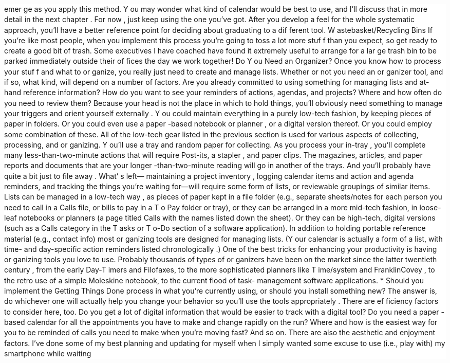 emer ge as you apply this method.
Y ou may wonder what kind of calendar would be best to use, and I’ll
discuss that in more detail in the next chapter . For now , just keep using the
one you’ve got. After you develop a feel for the whole systematic approach,
you’ll have a better reference point for deciding about graduating to a
dif ferent tool.
W astebasket/Recycling Bins
If you’re like most people, when you implement this process you’re going
to toss a lot more stuf f than you expect, so get ready to create a good bit of
trash. Some executives I have coached have found it extremely useful to
arrange for a lar ge trash bin to be parked immediately outside their of fices
the day we work together!
Do Y ou Need an Organizer?
Once you know how to process your stuf f and what to or ganize, you really
just need to create and manage lists.
Whether or not you need an or ganizer tool, and if so, what kind, will
depend on a number of factors. Are you already committed to using
something for managing lists and at-hand reference information? How do
you want to see your reminders of actions, agendas, and projects? Where
and how often do you need to review them? Because your head is not the
place in which to hold things, you’ll obviously need something to manage
your triggers and orient yourself externally . Y ou could maintain everything
in a purely low-tech fashion, by keeping pieces of paper in folders. Or you
could even use a paper -based notebook or planner , or a digital version
thereof. Or you could employ some combination of these.
All of the low-tech gear listed in the previous section is used for various
aspects of collecting, processing, and or ganizing. Y ou’ll use a tray and
random paper for collecting. As you process your in-tray , you’ll complete
many less-than-two-minute actions that will require Post-its, a stapler , and
paper clips. The magazines, articles, and paper reports and documents that
are your longer -than-two-minute reading will go in another of the trays.
And you’ll probably have quite a bit just to file away . What’ s left—
maintaining a project inventory , logging calendar items and action and
agenda reminders, and tracking the things you’re waiting for—will require
some form of lists, or reviewable groupings of similar items.
Lists can be managed in a low-tech way , as pieces of paper kept in a file
folder (e.g., separate sheets/notes for each person you need to call in a Calls
file, or bills to pay in a T o Pay folder or tray), or they can be arranged in a
more mid-tech fashion, in loose-leaf notebooks or planners (a page titled
Calls with the names listed down the sheet). Or they can be high-tech,
digital versions (such as a Calls category in the T asks or T o-Do section of a
software application).
In addition to holding portable reference material (e.g., contact info) most
or ganizing tools are designed for managing lists. (Y our calendar is actually
a form of a list, with time- and day-specific action reminders listed
chronologically .)
One of the best tricks for enhancing your productivity is having or ganizing
tools you love to use.
Probably thousands of types of or ganizers have been on the market since
the latter twentieth century , from the early Day-T imers and Filofaxes, to the
more sophisticated planners like T ime/system and FranklinCovey , to the
retro use of a simple Moleskine notebook, to the current flood of task-
management software applications. *
Should you implement the Getting Things Done  process in what you’re
currently using, or should you install something new? The answer is, do
whichever one will actually help you change your behavior so you’ll use
the tools appropriately . There are ef ficiency factors to consider here, too.
Do you get a lot of digital information that would be easier to track with a
digital tool? Do you need a paper -based calendar for all the appointments
you have to make and change rapidly on the run? Where and how is the
easiest way for you to be reminded of calls you need to make when you’re
moving fast? And so on. There are also the aesthetic and enjoyment factors.
I’ve done some of my best planning and updating for myself when I simply
wanted some excuse to use (i.e., play with) my smartphone while waiting